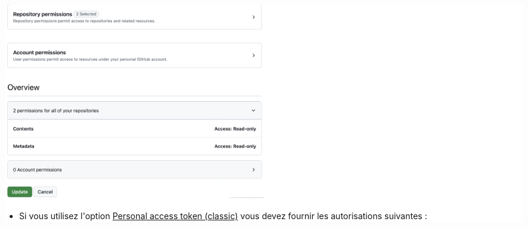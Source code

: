 <img src="./img/fine-grained.png" alt="" width="50%"/>

+ Si vous utilisez l'option [Personal access token (classic)](https://github.com/settings/tokens/new) vous devez fournir les autorisations suivantes :
